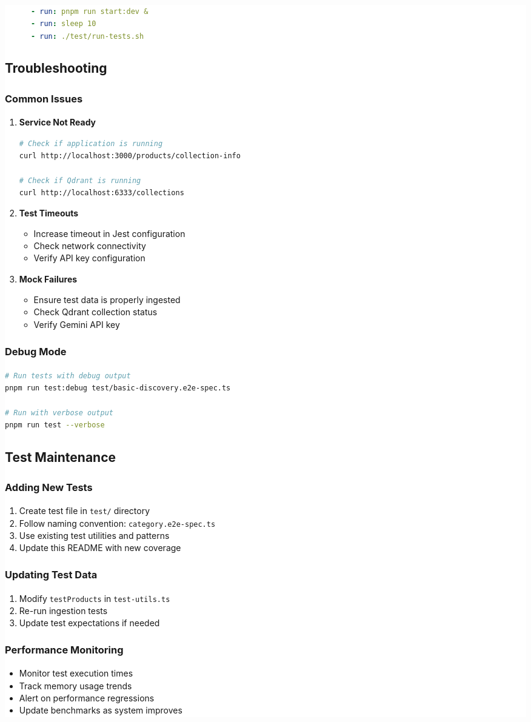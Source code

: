 ```yaml
      - run: pnpm run start:dev &
      - run: sleep 10
      - run: ./test/run-tests.sh
```

## Troubleshooting

### Common Issues

1. **Service Not Ready**
   ```bash
   # Check if application is running
   curl http://localhost:3000/products/collection-info
   
   # Check if Qdrant is running
   curl http://localhost:6333/collections
   ```

2. **Test Timeouts**
   - Increase timeout in Jest configuration
   - Check network connectivity
   - Verify API key configuration

3. **Mock Failures**
   - Ensure test data is properly ingested
   - Check Qdrant collection status
   - Verify Gemini API key

### Debug Mode
```bash
# Run tests with debug output
pnpm run test:debug test/basic-discovery.e2e-spec.ts

# Run with verbose output
pnpm run test --verbose
```

## Test Maintenance

### Adding New Tests
1. Create test file in `test/` directory
2. Follow naming convention: `category.e2e-spec.ts`
3. Use existing test utilities and patterns
4. Update this README with new coverage

### Updating Test Data
1. Modify `testProducts` in `test-utils.ts`
2. Re-run ingestion tests
3. Update test expectations if needed

### Performance Monitoring
- Monitor test execution times
- Track memory usage trends
- Alert on performance regressions
- Update benchmarks as system improves
